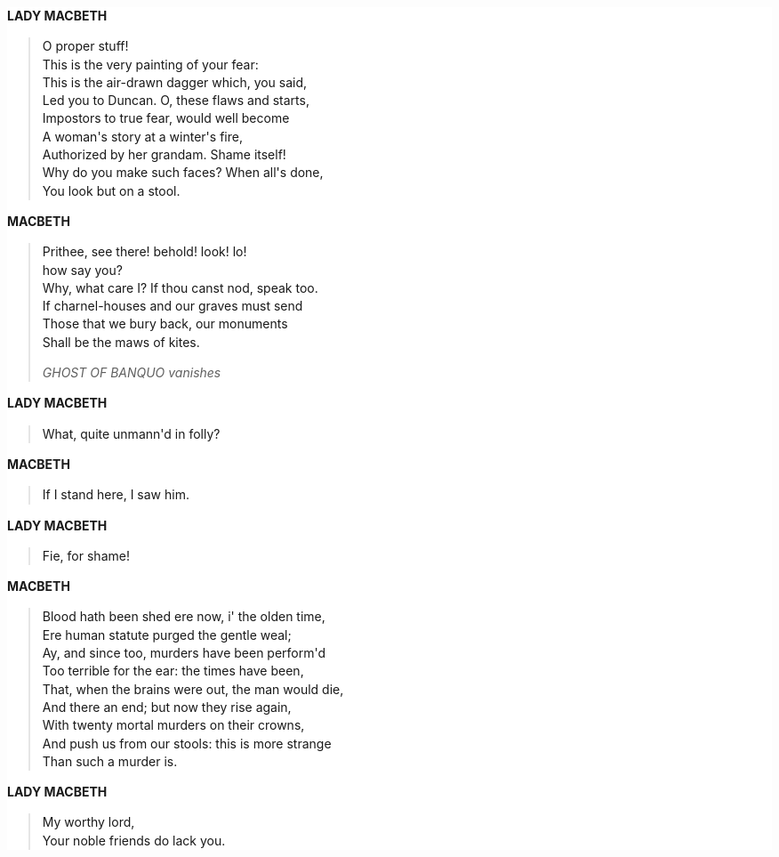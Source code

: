 <A NAME=speech29><b>LADY MACBETH</b></a>
<blockquote>
<A NAME=71>O proper stuff!</A><br>
<A NAME=72>This is the very painting of your fear:</A><br>
<A NAME=73>This is the air-drawn dagger which, you said,</A><br>
<A NAME=74>Led you to Duncan. O, these flaws and starts,</A><br>
<A NAME=75>Impostors to true fear, would well become</A><br>
<A NAME=76>A woman's story at a winter's fire,</A><br>
<A NAME=77>Authorized by her grandam. Shame itself!</A><br>
<A NAME=78>Why do you make such faces? When all's done,</A><br>
<A NAME=79>You look but on a stool.</A><br>
</blockquote>

<A NAME=speech30><b>MACBETH</b></a>
<blockquote>
<A NAME=80>Prithee, see there! behold! look! lo!</A><br>
<A NAME=81>how say you?</A><br>
<A NAME=82>Why, what care I? If thou canst nod, speak too.</A><br>
<A NAME=83>If charnel-houses and our graves must send</A><br>
<A NAME=84>Those that we bury back, our monuments</A><br>
<A NAME=85>Shall be the maws of kites.</A><br>
<p><i>GHOST OF BANQUO vanishes</i></p>
</blockquote>

<A NAME=speech31><b>LADY MACBETH</b></a>
<blockquote>
<A NAME=86>What, quite unmann'd in folly?</A><br>
</blockquote>

<A NAME=speech32><b>MACBETH</b></a>
<blockquote>
<A NAME=87>If I stand here, I saw him.</A><br>
</blockquote>

<A NAME=speech33><b>LADY MACBETH</b></a>
<blockquote>
<A NAME=88>Fie, for shame!</A><br>
</blockquote>

<A NAME=speech34><b>MACBETH</b></a>
<blockquote>
<A NAME=89>Blood hath been shed ere now, i' the olden time,</A><br>
<A NAME=90>Ere human statute purged the gentle weal;</A><br>
<A NAME=91>Ay, and since too, murders have been perform'd</A><br>
<A NAME=92>Too terrible for the ear: the times have been,</A><br>
<A NAME=93>That, when the brains were out, the man would die,</A><br>
<A NAME=94>And there an end; but now they rise again,</A><br>
<A NAME=95>With twenty mortal murders on their crowns,</A><br>
<A NAME=96>And push us from our stools: this is more strange</A><br>
<A NAME=97>Than such a murder is.</A><br>
</blockquote>

<A NAME=speech35><b>LADY MACBETH</b></a>
<blockquote>
<A NAME=98>My worthy lord,</A><br>
<A NAME=99>Your noble friends do lack you.</A><br>
</blockquote>
